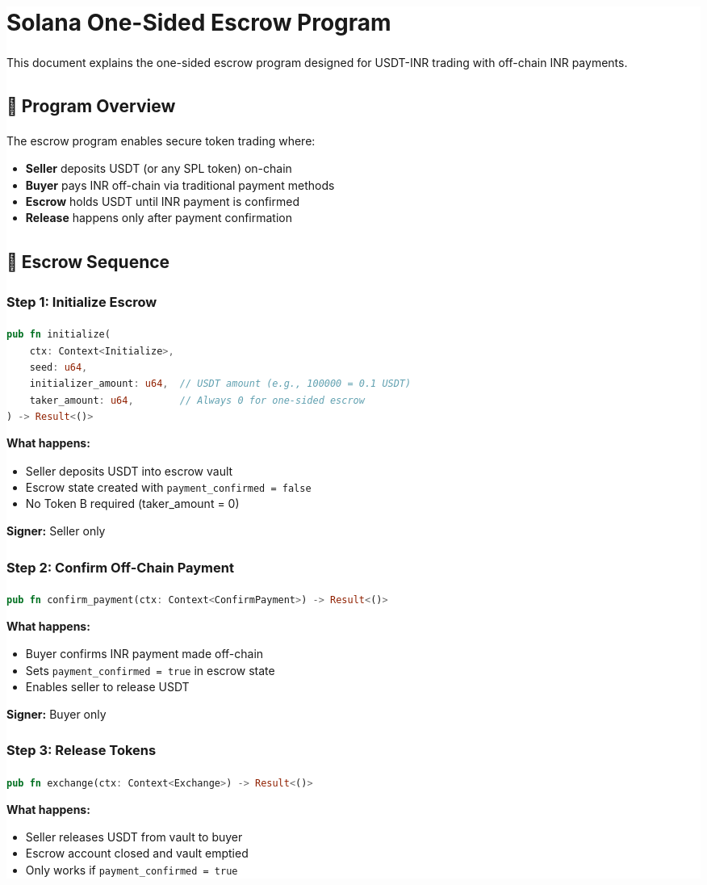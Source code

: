 # Solana One-Sided Escrow Program

This document explains the one-sided escrow program designed for USDT-INR trading with off-chain INR payments.

## 🎯 **Program Overview**

The escrow program enables secure token trading where:
- **Seller** deposits USDT (or any SPL token) on-chain
- **Buyer** pays INR off-chain via traditional payment methods
- **Escrow** holds USDT until INR payment is confirmed
- **Release** happens only after payment confirmation

## 🔄 **Escrow Sequence**

### **Step 1: Initialize Escrow**
```rust
pub fn initialize(
    ctx: Context<Initialize>,
    seed: u64,
    initializer_amount: u64,  // USDT amount (e.g., 100000 = 0.1 USDT)
    taker_amount: u64,        // Always 0 for one-sided escrow
) -> Result<()>
```

**What happens:**
- Seller deposits USDT into escrow vault
- Escrow state created with `payment_confirmed = false`
- No Token B required (taker_amount = 0)

**Signer:** Seller only

### **Step 2: Confirm Off-Chain Payment**
```rust
pub fn confirm_payment(ctx: Context<ConfirmPayment>) -> Result<()>
```

**What happens:**
- Buyer confirms INR payment made off-chain
- Sets `payment_confirmed = true` in escrow state
- Enables seller to release USDT

**Signer:** Buyer only

### **Step 3: Release Tokens**
```rust
pub fn exchange(ctx: Context<Exchange>) -> Result<()>
```

**What happens:**
- Seller releases USDT from vault to buyer
- Escrow account closed and vault emptied
- Only works if `payment_confirmed = true`
